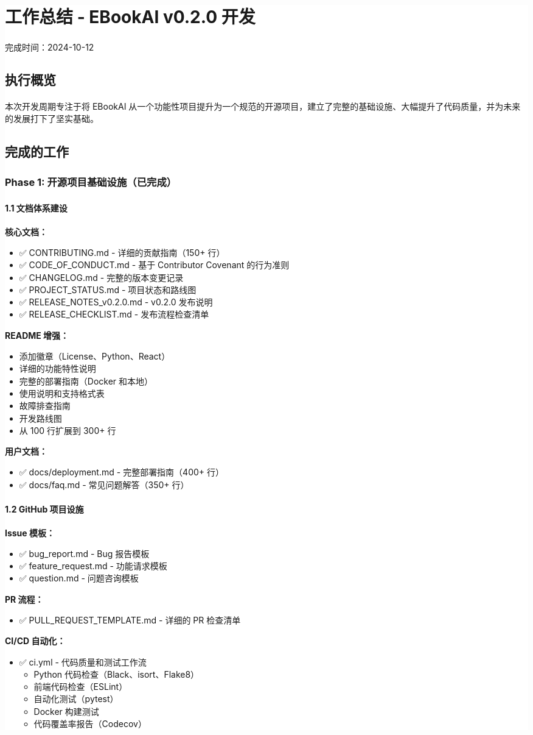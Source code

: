 # 工作总结 - EBookAI v0.2.0 开发

完成时间：2024-10-12

## 执行概览

本次开发周期专注于将 EBookAI 从一个功能性项目提升为一个规范的开源项目，建立了完整的基础设施、大幅提升了代码质量，并为未来的发展打下了坚实基础。

## 完成的工作

### Phase 1: 开源项目基础设施（已完成）

#### 1.1 文档体系建设

**核心文档：**
- ✅ CONTRIBUTING.md - 详细的贡献指南（150+ 行）
- ✅ CODE_OF_CONDUCT.md - 基于 Contributor Covenant 的行为准则
- ✅ CHANGELOG.md - 完整的版本变更记录
- ✅ PROJECT_STATUS.md - 项目状态和路线图
- ✅ RELEASE_NOTES_v0.2.0.md - v0.2.0 发布说明
- ✅ RELEASE_CHECKLIST.md - 发布流程检查清单

**README 增强：**
- 添加徽章（License、Python、React）
- 详细的功能特性说明
- 完整的部署指南（Docker 和本地）
- 使用说明和支持格式表
- 故障排查指南
- 开发路线图
- 从 100 行扩展到 300+ 行

**用户文档：**
- ✅ docs/deployment.md - 完整部署指南（400+ 行）
- ✅ docs/faq.md - 常见问题解答（350+ 行）

#### 1.2 GitHub 项目设施

**Issue 模板：**
- ✅ bug_report.md - Bug 报告模板
- ✅ feature_request.md - 功能请求模板
- ✅ question.md - 问题咨询模板

**PR 流程：**
- ✅ PULL_REQUEST_TEMPLATE.md - 详细的 PR 检查清单

**CI/CD 自动化：**
- ✅ ci.yml - 代码质量和测试工作流
  - Python 代码检查（Black、isort、Flake8）
  - 前端代码检查（ESLint）
  - 自动化测试（pytest）
  - Docker 构建测试
  - 代码覆盖率报告（Codecov）
